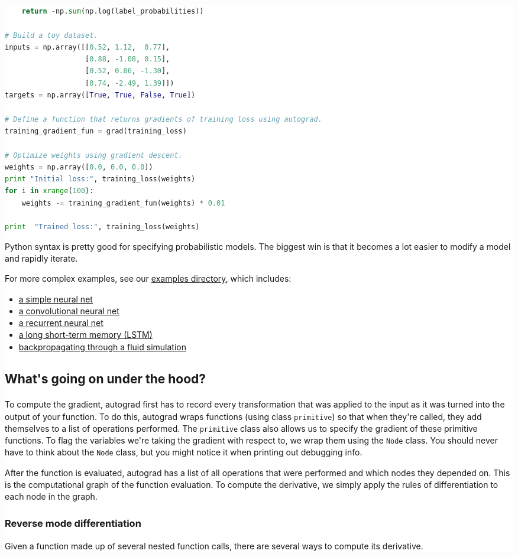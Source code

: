 ```python
    return -np.sum(np.log(label_probabilities))

# Build a toy dataset.
inputs = np.array([[0.52, 1.12,  0.77],
                   [0.88, -1.08, 0.15],
                   [0.52, 0.06, -1.30],
                   [0.74, -2.49, 1.39]])
targets = np.array([True, True, False, True])

# Define a function that returns gradients of training loss using autograd.
training_gradient_fun = grad(training_loss)

# Optimize weights using gradient descent.
weights = np.array([0.0, 0.0, 0.0])
print "Initial loss:", training_loss(weights)
for i in xrange(100):
    weights -= training_gradient_fun(weights) * 0.01

print  "Trained loss:", training_loss(weights)
```

Python syntax is pretty good for specifying probabilistic models.  The biggest
win is that it becomes a lot easier to modify a model and rapidly iterate.

For more complex examples, see our [examples directory](../examples/), which includes:
* [a simple neural net](../examples/neural_net.py)
* [a convolutional neural net](../examples/convnet.py)
* [a recurrent neural net](../examples/rnn.py)
* [a long short-term memory (LSTM)](../examples/lstm.py)
* [backpropagating through a fluid simulation](../examples/fluidsim/fluidsim.py) 


## What's going on under the hood?

To compute the gradient, autograd first has to record every transformation that was applied to the input as it was turned into the output of your function.
To do this, autograd wraps functions (using class `primitive`) so that when they're called, they add themselves to a list of operations performed.
The `primitive` class also allows us to specify the gradient of these primitive functions.
To flag the variables we're taking the gradient with respect to, we wrap them using the `Node` class.
You should never have to think about the `Node` class, but you might notice it when printing out debugging info.

After the function is evaluated, autograd has a list of all operations that were performed and which nodes they depended on.  This is the computational graph of the function evaluation.  To compute the derivative, we simply apply the rules of differentiation to each node in the graph.

### Reverse mode differentiation

Given a function made up of several nested function calls, there are several ways to compute its derivative.
